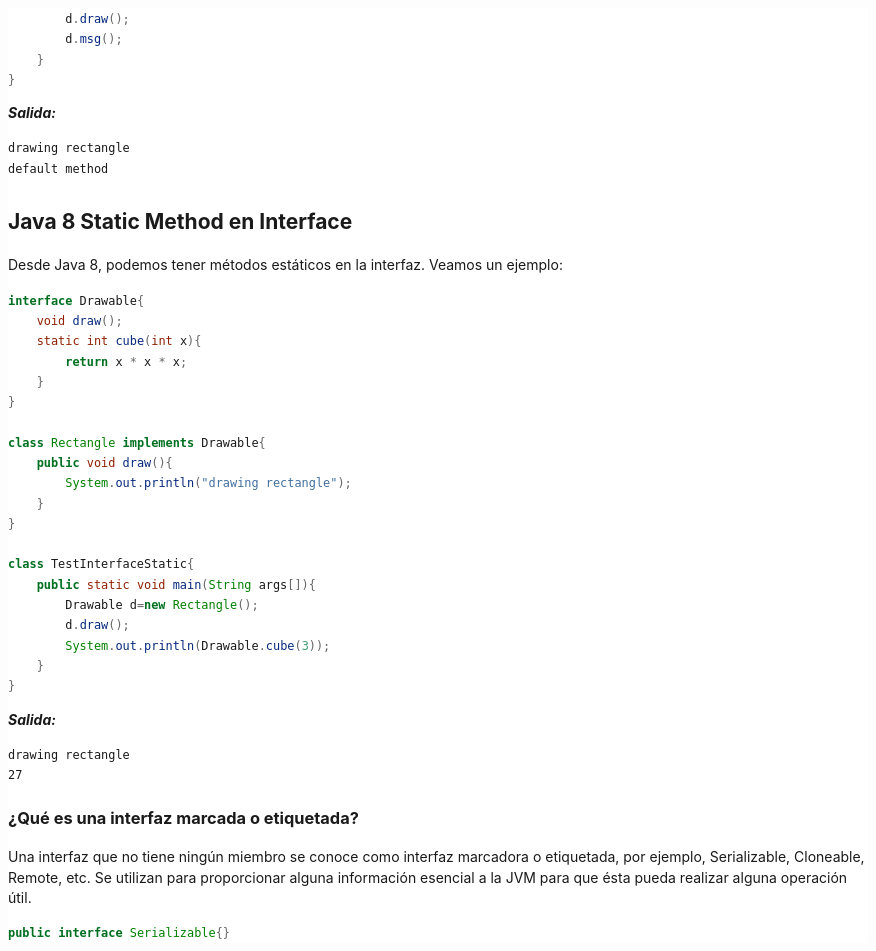 ```java
        d.draw();  
        d.msg();  
    }
}
```

***Salida:***

```text
drawing rectangle
default method
```

## Java 8 Static Method en Interface

Desde Java 8, podemos tener métodos estáticos en la interfaz. Veamos un ejemplo:

```java
interface Drawable{  
    void draw();  
    static int cube(int x){
        return x * x * x;
    }  
}

class Rectangle implements Drawable{  
    public void draw(){
        System.out.println("drawing rectangle");
    }  
}

class TestInterfaceStatic{  
    public static void main(String args[]){  
        Drawable d=new Rectangle();  
        d.draw();  
        System.out.println(Drawable.cube(3));  
    }
}
```

***Salida:***

```text
drawing rectangle
27
```

### ¿Qué es una interfaz marcada o etiquetada?

Una interfaz que no tiene ningún miembro se conoce como interfaz marcadora o etiquetada, por ejemplo,  Serializable, Cloneable, Remote, etc. Se utilizan para proporcionar alguna información esencial a la JVM para que ésta pueda realizar alguna operación útil.

```java
public interface Serializable{}
```
